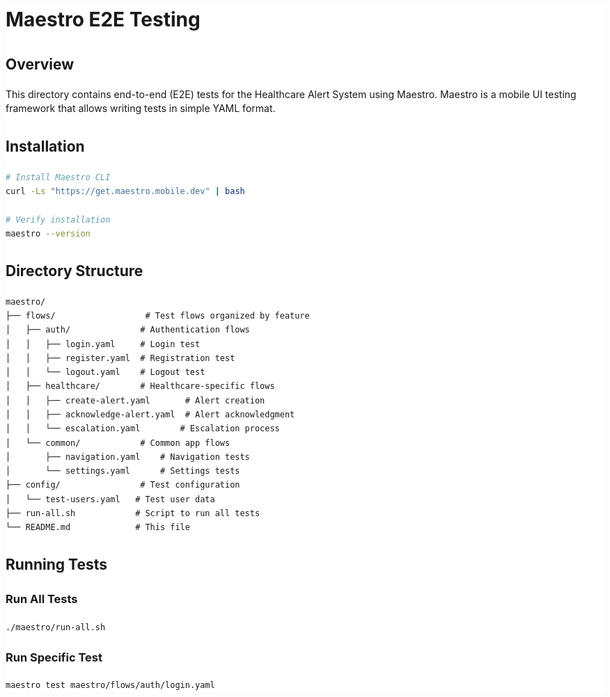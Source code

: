 # Maestro E2E Testing

## Overview

This directory contains end-to-end (E2E) tests for the Healthcare Alert System using Maestro. Maestro is a mobile UI testing framework that allows writing tests in simple YAML format.

## Installation

```bash
# Install Maestro CLI
curl -Ls "https://get.maestro.mobile.dev" | bash

# Verify installation
maestro --version
```

## Directory Structure

```
maestro/
├── flows/                  # Test flows organized by feature
│   ├── auth/              # Authentication flows
│   │   ├── login.yaml     # Login test
│   │   ├── register.yaml  # Registration test
│   │   └── logout.yaml    # Logout test
│   ├── healthcare/        # Healthcare-specific flows
│   │   ├── create-alert.yaml       # Alert creation
│   │   ├── acknowledge-alert.yaml  # Alert acknowledgment
│   │   └── escalation.yaml        # Escalation process
│   └── common/            # Common app flows
│       ├── navigation.yaml    # Navigation tests
│       └── settings.yaml      # Settings tests
├── config/                # Test configuration
│   └── test-users.yaml   # Test user data
├── run-all.sh            # Script to run all tests
└── README.md             # This file
```

## Running Tests

### Run All Tests
```bash
./maestro/run-all.sh
```

### Run Specific Test
```bash
maestro test maestro/flows/auth/login.yaml
```
